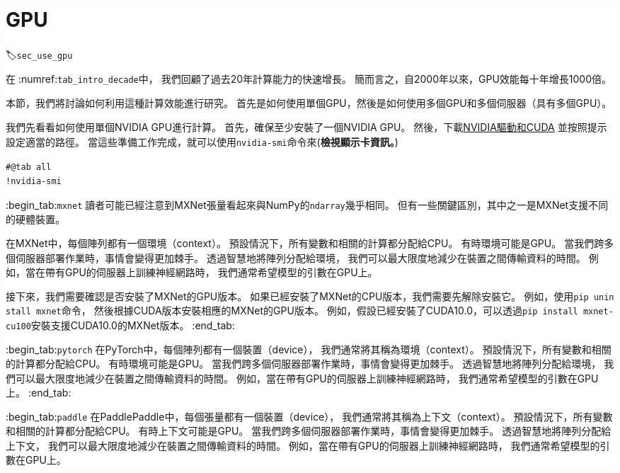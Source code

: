 # GPU
:label:`sec_use_gpu`

在 :numref:`tab_intro_decade`中，
我們回顧了過去20年計算能力的快速增長。
簡而言之，自2000年以來，GPU效能每十年增長1000倍。

本節，我們將討論如何利用這種計算效能進行研究。
首先是如何使用單個GPU，然後是如何使用多個GPU和多個伺服器（具有多個GPU）。

我們先看看如何使用單個NVIDIA GPU進行計算。
首先，確保至少安裝了一個NVIDIA GPU。
然後，下載[NVIDIA驅動和CUDA](https://developer.nvidia.com/cuda-downloads)
並按照提示設定適當的路徑。
當這些準備工作完成，就可以使用`nvidia-smi`命令來(**檢視顯示卡資訊。**)

```{.python .input}
#@tab all
!nvidia-smi
```

:begin_tab:`mxnet`
讀者可能已經注意到MXNet張量看起來與NumPy的`ndarray`幾乎相同。
但有一些關鍵區別，其中之一是MXNet支援不同的硬體裝置。

在MXNet中，每個陣列都有一個環境（context）。
預設情況下，所有變數和相關的計算都分配給CPU。
有時環境可能是GPU。
當我們跨多個伺服器部署作業時，事情會變得更加棘手。
透過智慧地將陣列分配給環境，
我們可以最大限度地減少在裝置之間傳輸資料的時間。
例如，當在帶有GPU的伺服器上訓練神經網路時，
我們通常希望模型的引數在GPU上。

接下來，我們需要確認是否安裝了MXNet的GPU版本。
如果已經安裝了MXNet的CPU版本，我們需要先解除安裝它。
例如，使用`pip uninstall mxnet`命令，
然後根據CUDA版本安裝相應的MXNet的GPU版本。
例如，假設已經安裝了CUDA10.0，可以透過`pip install mxnet-cu100`安裝支援CUDA10.0的MXNet版本。
:end_tab:

:begin_tab:`pytorch`
在PyTorch中，每個陣列都有一個裝置（device），
我們通常將其稱為環境（context）。
預設情況下，所有變數和相關的計算都分配給CPU。
有時環境可能是GPU。
當我們跨多個伺服器部署作業時，事情會變得更加棘手。
透過智慧地將陣列分配給環境，
我們可以最大限度地減少在裝置之間傳輸資料的時間。
例如，當在帶有GPU的伺服器上訓練神經網路時，
我們通常希望模型的引數在GPU上。
:end_tab:

:begin_tab:`paddle`
在PaddlePaddle中，每個張量都有一個裝置（device），
我們通常將其稱為上下文（context）。
預設情況下，所有變數和相關的計算都分配給CPU。
有時上下文可能是GPU。
當我們跨多個伺服器部署作業時，事情會變得更加棘手。
透過智慧地將陣列分配給上下文，
我們可以最大限度地減少在裝置之間傳輸資料的時間。
例如，當在帶有GPU的伺服器上訓練神經網路時，
我們通常希望模型的引數在GPU上。
